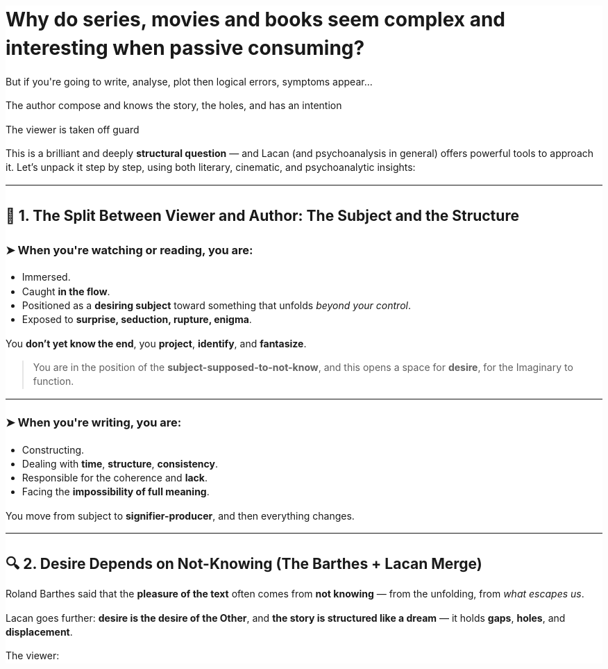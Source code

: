 # Why do series, movies and books seem complex and interesting when passive consuming?

But if you're going to write, analyse, plot then logical errors, symptoms appear... 

The author compose and knows the story, the holes, and has an intention

The viewer is taken off guard

This is a brilliant and deeply **structural question** — and Lacan (and psychoanalysis in general) offers powerful tools to approach it. Let’s unpack it step by step, using both literary, cinematic, and psychoanalytic insights:

---

## 🧠 1. **The Split Between Viewer and Author: The Subject and the Structure**

### ➤ **When you're watching or reading**, you are:

* Immersed.
* Caught **in the flow**.
* Positioned as a **desiring subject** toward something that unfolds *beyond your control*.
* Exposed to **surprise, seduction, rupture, enigma**.

You **don’t yet know the end**, you **project**, **identify**, and **fantasize**.

> You are in the position of the **subject-supposed-to-not-know**, and this opens a space for **desire**, for the Imaginary to function.

---

### ➤ **When you're writing**, you are:

* Constructing.
* Dealing with **time**, **structure**, **consistency**.
* Responsible for the coherence and **lack**.
* Facing the **impossibility of full meaning**.

You move from subject to **signifier-producer**, and then everything changes.

---

## 🔍 2. **Desire Depends on Not-Knowing (The Barthes + Lacan Merge)**

Roland Barthes said that the **pleasure of the text** often comes from **not knowing** — from the unfolding, from *what escapes us*.

Lacan goes further: **desire is the desire of the Other**, and **the story is structured like a dream** — it holds **gaps**, **holes**, and **displacement**.

The viewer:
